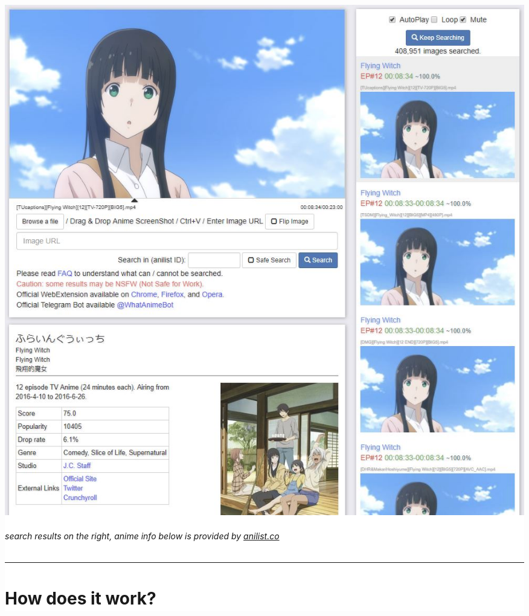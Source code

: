 ![55%](whatanime.ga-2018-SITCON/demo.jpg)
###### search results on the right, anime info below is provided by [anilist.co](https://anilist.co)

---

# How does it work?

